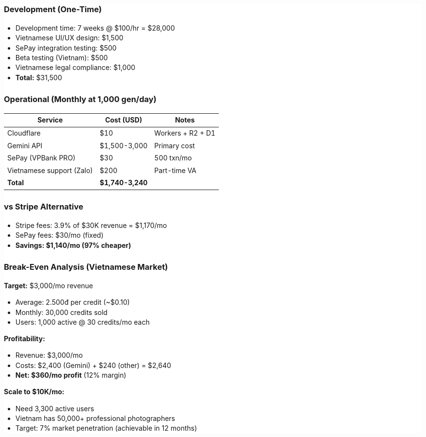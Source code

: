 ### Development (One-Time)

- Development time: 7 weeks @ $100/hr = $28,000
- Vietnamese UI/UX design: $1,500
- SePay integration testing: $500
- Beta testing (Vietnam): $500
- Vietnamese legal compliance: $1,000
- **Total:** $31,500

### Operational (Monthly at 1,000 gen/day)

| Service                   | Cost (USD)       | Notes             |
| ------------------------- | ---------------- | ----------------- |
| Cloudflare                | $10              | Workers + R2 + D1 |
| Gemini API                | $1,500-3,000     | Primary cost      |
| SePay (VPBank PRO)        | $30              | 500 txn/mo        |
| Vietnamese support (Zalo) | $200             | Part-time VA      |
| **Total**                 | **$1,740-3,240** |                   |

### vs Stripe Alternative

- Stripe fees: 3.9% of $30K revenue = $1,170/mo
- SePay fees: $30/mo (fixed)
- **Savings: $1,140/mo (97% cheaper)**

### Break-Even Analysis (Vietnamese Market)

**Target:** $3,000/mo revenue

- Average: 2.500đ per credit (~$0.10)
- Monthly: 30,000 credits sold
- Users: 1,000 active @ 30 credits/mo each

**Profitability:**

- Revenue: $3,000/mo
- Costs: $2,400 (Gemini) + $240 (other) = $2,640
- **Net: $360/mo profit** (12% margin)

**Scale to $10K/mo:**

- Need 3,300 active users
- Vietnam has 50,000+ professional photographers
- Target: 7% market penetration (achievable in 12 months)
